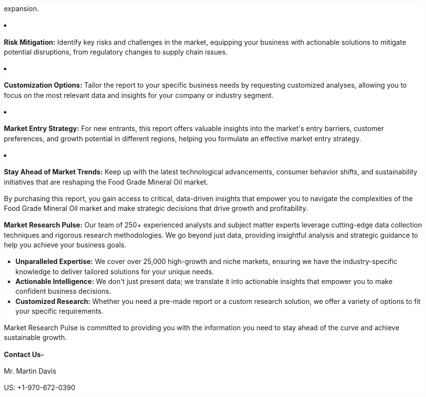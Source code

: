 expansion.</p></li><li><p><strong>Risk Mitigation:</strong> Identify key risks and challenges in the market, equipping your business with actionable solutions to mitigate potential disruptions, from regulatory changes to supply chain issues.</p></li><li><p><strong>Customization Options:</strong> Tailor the report to your specific business needs by requesting customized analyses, allowing you to focus on the most relevant data and insights for your company or industry segment.</p></li><li><p><strong>Market Entry Strategy:</strong> For new entrants, this report offers valuable insights into the market's entry barriers, customer preferences, and growth potential in different regions, helping you formulate an effective market entry strategy.</p></li><li><p><strong>Stay Ahead of Market Trends:</strong> Keep up with the latest technological advancements, consumer behavior shifts, and sustainability initiatives that are reshaping the Food Grade Mineral Oil market.</p></li></ol><p>By purchasing this report, you gain access to critical, data-driven insights that empower you to navigate the complexities of the Food Grade Mineral Oil market and make strategic decisions that drive growth and profitability.</p><p><strong>Market Research Pulse:</strong>&nbsp;Our team of 250+ experienced analysts and subject matter experts leverage cutting-edge data collection techniques and rigorous research methodologies. We go beyond just data, providing insightful analysis and strategic guidance to help you achieve your business goals.</p><ul><li><strong>Unparalleled Expertise:</strong>&nbsp;We cover over 25,000 high-growth and niche markets, ensuring we have the industry-specific knowledge to deliver tailored solutions for your unique needs.</li><li><strong>Actionable Intelligence:</strong>&nbsp;We don't just present data; we translate it into actionable insights that empower you to make confident business decisions.</li><li><strong>Customized Research:</strong>&nbsp;Whether you need a pre-made report or a custom research solution, we offer a variety of options to fit your specific requirements.</li></ul><p>Market Research Pulse is committed to providing you with the information you need to stay ahead of the curve and achieve sustainable growth.</p><p><strong>Contact Us-</strong></p><p>Mr. Martin Davis</p><p>US: +1-970-672-0390</p>
